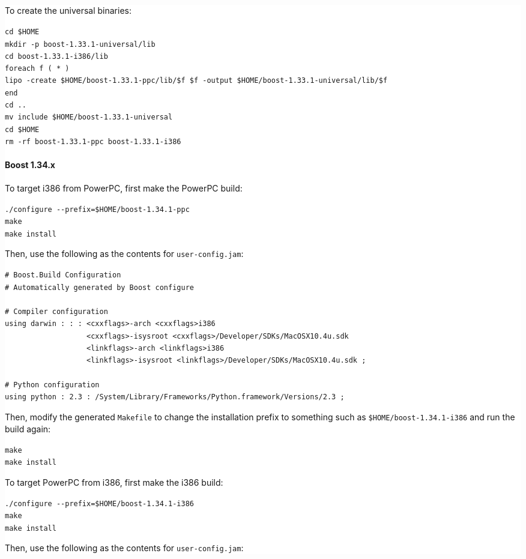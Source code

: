 To create the universal binaries:

```
cd $HOME
mkdir -p boost-1.33.1-universal/lib
cd boost-1.33.1-i386/lib
foreach f ( * )
lipo -create $HOME/boost-1.33.1-ppc/lib/$f $f -output $HOME/boost-1.33.1-universal/lib/$f
end
cd ..
mv include $HOME/boost-1.33.1-universal
cd $HOME
rm -rf boost-1.33.1-ppc boost-1.33.1-i386
```

#### Boost 1.34.x ####

To target i386 from PowerPC, first make the PowerPC build:

```
./configure --prefix=$HOME/boost-1.34.1-ppc
make
make install
```

Then, use the following as the contents for `user-config.jam`:

```
# Boost.Build Configuration
# Automatically generated by Boost configure 

# Compiler configuration
using darwin : : : <cxxflags>-arch <cxxflags>i386
                   <cxxflags>-isysroot <cxxflags>/Developer/SDKs/MacOSX10.4u.sdk
                   <linkflags>-arch <linkflags>i386
                   <linkflags>-isysroot <linkflags>/Developer/SDKs/MacOSX10.4u.sdk ; 

# Python configuration
using python : 2.3 : /System/Library/Frameworks/Python.framework/Versions/2.3 ;
```

Then, modify the generated `Makefile` to change the installation prefix to something such as `$HOME/boost-1.34.1-i386` and run the build again:

```
make
make install
```

To target PowerPC from i386, first make the i386 build:

```
./configure --prefix=$HOME/boost-1.34.1-i386
make
make install
```

Then, use the following as the contents for `user-config.jam`:
